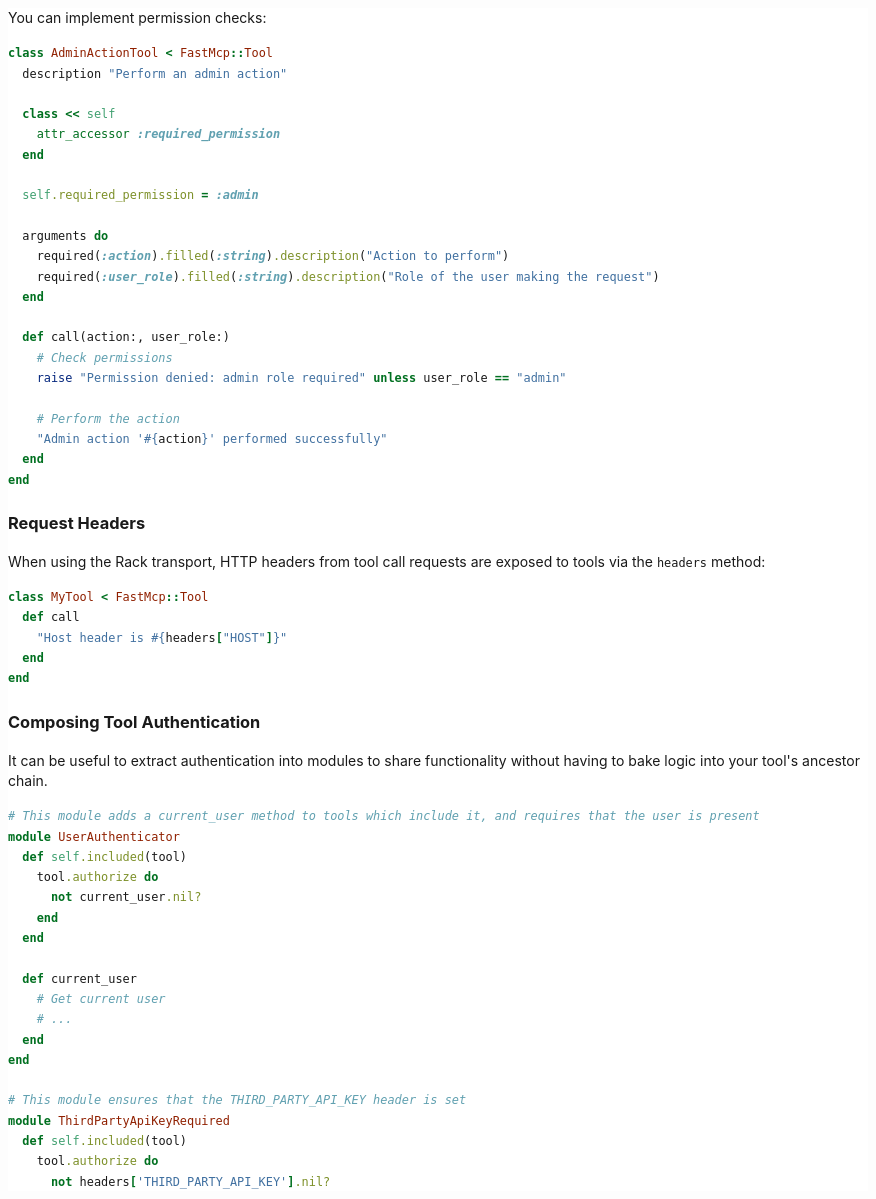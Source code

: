 You can implement permission checks:

```ruby
class AdminActionTool < FastMcp::Tool
  description "Perform an admin action"

  class << self
    attr_accessor :required_permission
  end

  self.required_permission = :admin

  arguments do
    required(:action).filled(:string).description("Action to perform")
    required(:user_role).filled(:string).description("Role of the user making the request")
  end

  def call(action:, user_role:)
    # Check permissions
    raise "Permission denied: admin role required" unless user_role == "admin"

    # Perform the action
    "Admin action '#{action}' performed successfully"
  end
end
```

### Request Headers

When using the Rack transport, HTTP headers from tool call requests are exposed to tools via the `headers` method:

```ruby
class MyTool < FastMcp::Tool
  def call
    "Host header is #{headers["HOST"]}"
  end
end
```

### Composing Tool Authentication

It can be useful to extract authentication into modules to share functionality without having to bake logic into your tool's ancestor chain.

```ruby
# This module adds a current_user method to tools which include it, and requires that the user is present
module UserAuthenticator
  def self.included(tool)
    tool.authorize do
      not current_user.nil?
    end
  end

  def current_user
    # Get current user
    # ...
  end
end

# This module ensures that the THIRD_PARTY_API_KEY header is set
module ThirdPartyApiKeyRequired
  def self.included(tool)
    tool.authorize do
      not headers['THIRD_PARTY_API_KEY'].nil?
```